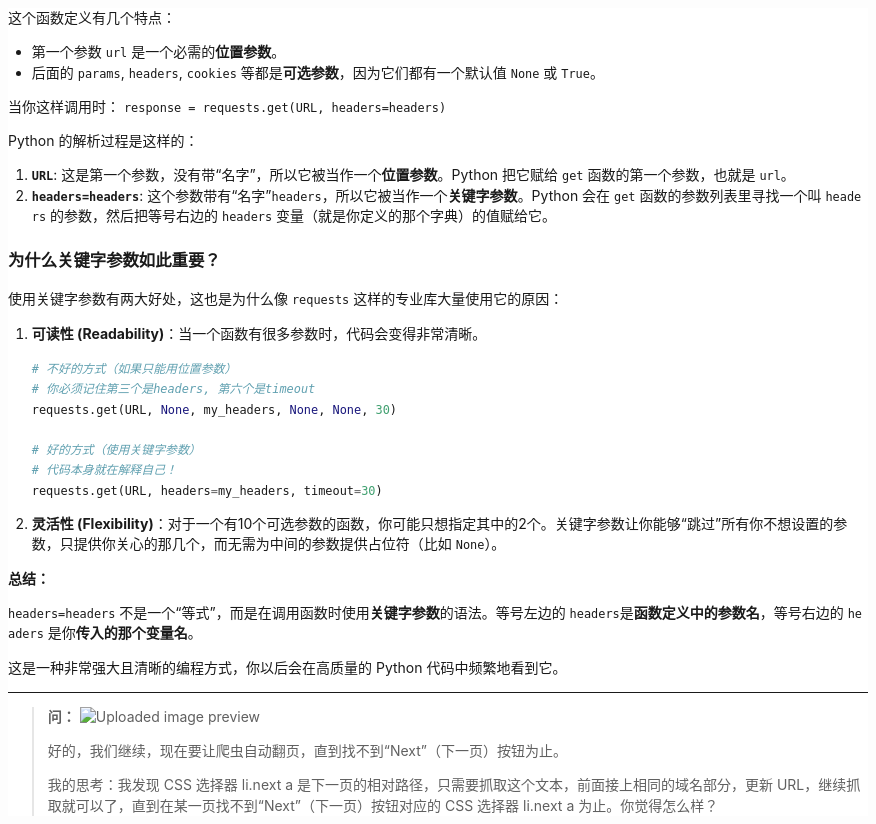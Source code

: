 这个函数定义有几个特点：

*   第一个参数 `url` 是一个必需的**位置参数**。
*   后面的 `params`, `headers`, `cookies` 等都是**可选参数**，因为它们都有一个默认值 `None` 或 `True`。

当你这样调用时： `response = requests.get(URL, headers=headers)`

Python 的解析过程是这样的：

1.  **`URL`**: 这是第一个参数，没有带“名字”，所以它被当作一个**位置参数**。Python 把它赋给 `get` 函数的第一个参数，也就是 `url`。
2.  **`headers=headers`**: 这个参数带有“名字”`headers`，所以它被当作一个**关键字参数**。Python 会在 `get` 函数的参数列表里寻找一个叫 `headers` 的参数，然后把等号右边的 `headers` 变量（就是你定义的那个字典）的值赋给它。

### 为什么关键字参数如此重要？

使用关键字参数有两大好处，这也是为什么像 `requests` 这样的专业库大量使用它的原因：

1.  **可读性 (Readability)**：当一个函数有很多参数时，代码会变得非常清晰。
    
    ```python
    # 不好的方式（如果只能用位置参数）
    # 你必须记住第三个是headers, 第六个是timeout
    requests.get(URL, None, my_headers, None, None, 30) 
    
    # 好的方式（使用关键字参数）
    # 代码本身就在解释自己！
    requests.get(URL, headers=my_headers, timeout=30)
    ```
    
2.  **灵活性 (Flexibility)**：对于一个有10个可选参数的函数，你可能只想指定其中的2个。关键字参数让你能够“跳过”所有你不想设置的参数，只提供你关心的那几个，而无需为中间的参数提供占位符（比如 `None`）。
    

**总结：**

`headers=headers` 不是一个“等式”，而是在调用函数时使用**关键字参数**的语法。等号左边的 `headers`是**函数定义中的参数名**，等号右边的 `headers` 是你**传入的那个变量名**。

这是一种非常强大且清晰的编程方式，你以后会在高质量的 Python 代码中频繁地看到它。

---

> **问：** 
> ![Uploaded image preview](https://lh3.googleusercontent.com/gg/AAHar4d1RLt6w0NWQLgHyrD5JvoOrk_zfb1zHlj6PIsbOgPsk0ZaZdr0oA7IQLmJ0IB5nYzTY3nwLJ8IaolafRjkKm7yVnHcJ3huTn80FcyKfll-NrV-pJeWZ0tA1oZ6_IIkQboIFUY9oo7FyoQ_wHDztKzFRh-z6ACQfp-ZbhyGvV_d6eALUbSOo9lreUXdBLdCPqKxZLmEXxCbjQXWCW6cuy4qG1rsBMb_niKLS-6FTq6WDYE2UT8E6dWANCPkbYKfHdKt0nwwDCdHAuvtfdRSoIXyl-tMT_ztCA)
> 
> 好的，我们继续，现在要让爬虫自动翻页，直到找不到“Next”（下一页）按钮为止。
>
> 我的思考：我发现 CSS 选择器 li.next a 是下一页的相对路径，只需要抓取这个文本，前面接上相同的域名部分，更新 URL，继续抓取就可以了，直到在某一页找不到“Next”（下一页）按钮对应的 CSS 选择器 li.next a 为止。你觉得怎么样？
